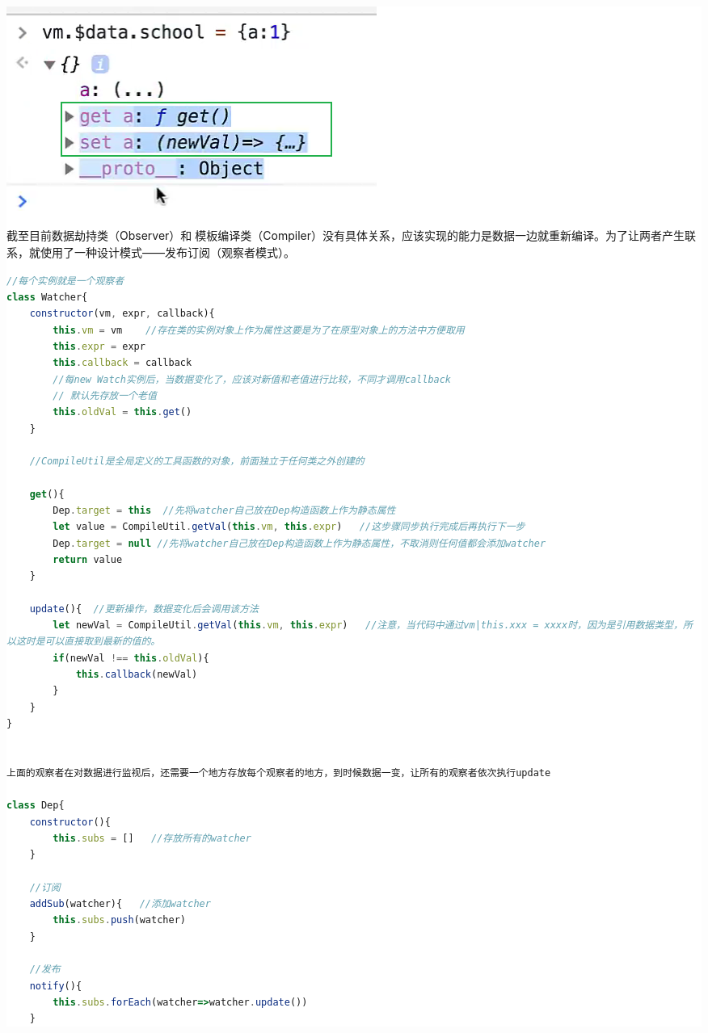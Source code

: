![image-20210911090915322](.\typora-user-images\image-20210911090915322.png)

截至目前数据劫持类（Observer）和 模板编译类（Compiler）没有具体关系，应该实现的能力是数据一边就重新编译。为了让两者产生联系，就使用了一种设计模式——发布订阅（观察者模式）。

```js
//每个实例就是一个观察者
class Watcher{
	constructor(vm, expr, callback){
        this.vm = vm    //存在类的实例对象上作为属性这要是为了在原型对象上的方法中方便取用
        this.expr = expr
        this.callback = callback
        //每new Watch实例后，当数据变化了，应该对新值和老值进行比较，不同才调用callback
        // 默认先存放一个老值
        this.oldVal = this.get()
    }

    //CompileUtil是全局定义的工具函数的对象，前面独立于任何类之外创建的

    get(){
        Dep.target = this  //先将watcher自己放在Dep构造函数上作为静态属性
        let value = CompileUtil.getVal(this.vm, this.expr)   //这步骤同步执行完成后再执行下一步
        Dep.target = null //先将watcher自己放在Dep构造函数上作为静态属性，不取消则任何值都会添加watcher
        return value
    }

    update(){  //更新操作，数据变化后会调用该方法
        let newVal = CompileUtil.getVal(this.vm, this.expr)   //注意，当代码中通过vm|this.xxx = xxxx时，因为是引用数据类型，所以这时是可以直接取到最新的值的。
        if(newVal !== this.oldVal){
            this.callback(newVal)
        }
    }
}


上面的观察者在对数据进行监视后，还需要一个地方存放每个观察者的地方，到时候数据一变，让所有的观察者依次执行update

class Dep{
    constructor(){
        this.subs = []   //存放所有的watcher
    }

    //订阅
    addSub(watcher){   //添加watcher
        this.subs.push(watcher)
    }

    //发布
 	notify(){
        this.subs.forEach(watcher=>watcher.update())
    }
```